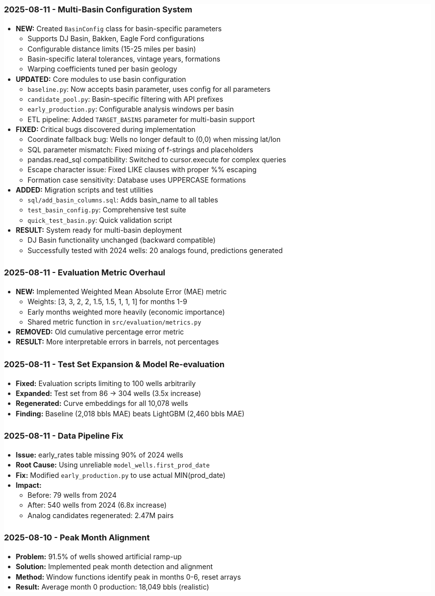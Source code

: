 ### 2025-08-11 - Multi-Basin Configuration System
- **NEW:** Created `BasinConfig` class for basin-specific parameters
  - Supports DJ Basin, Bakken, Eagle Ford configurations
  - Configurable distance limits (15-25 miles per basin)
  - Basin-specific lateral tolerances, vintage years, formations
  - Warping coefficients tuned per basin geology
- **UPDATED:** Core modules to use basin configuration
  - `baseline.py`: Now accepts basin parameter, uses config for all parameters
  - `candidate_pool.py`: Basin-specific filtering with API prefixes
  - `early_production.py`: Configurable analysis windows per basin
  - ETL pipeline: Added `TARGET_BASINS` parameter for multi-basin support
- **FIXED:** Critical bugs discovered during implementation
  - Coordinate fallback bug: Wells no longer default to (0,0) when missing lat/lon
  - SQL parameter mismatch: Fixed mixing of f-strings and placeholders
  - pandas.read_sql compatibility: Switched to cursor.execute for complex queries
  - Escape character issue: Fixed LIKE clauses with proper %% escaping
  - Formation case sensitivity: Database uses UPPERCASE formations
- **ADDED:** Migration scripts and test utilities
  - `sql/add_basin_columns.sql`: Adds basin_name to all tables
  - `test_basin_config.py`: Comprehensive test suite
  - `quick_test_basin.py`: Quick validation script
- **RESULT:** System ready for multi-basin deployment
  - DJ Basin functionality unchanged (backward compatible)
  - Successfully tested with 2024 wells: 20 analogs found, predictions generated

### 2025-08-11 - Evaluation Metric Overhaul
- **NEW:** Implemented Weighted Mean Absolute Error (MAE) metric
  - Weights: [3, 3, 2, 2, 1.5, 1.5, 1, 1, 1] for months 1-9
  - Early months weighted more heavily (economic importance)
  - Shared metric function in `src/evaluation/metrics.py`
- **REMOVED:** Old cumulative percentage error metric
- **RESULT:** More interpretable errors in barrels, not percentages

### 2025-08-11 - Test Set Expansion & Model Re-evaluation
- **Fixed:** Evaluation scripts limiting to 100 wells arbitrarily
- **Expanded:** Test set from 86 → 304 wells (3.5x increase)
- **Regenerated:** Curve embeddings for all 10,078 wells
- **Finding:** Baseline (2,018 bbls MAE) beats LightGBM (2,460 bbls MAE)

### 2025-08-11 - Data Pipeline Fix
- **Issue:** early_rates table missing 90% of 2024 wells
- **Root Cause:** Using unreliable `model_wells.first_prod_date`
- **Fix:** Modified `early_production.py` to use actual MIN(prod_date)
- **Impact:** 
  - Before: 79 wells from 2024
  - After: 540 wells from 2024 (6.8x increase)
  - Analog candidates regenerated: 2.47M pairs

### 2025-08-10 - Peak Month Alignment
- **Problem:** 91.5% of wells showed artificial ramp-up
- **Solution:** Implemented peak month detection and alignment
- **Method:** Window functions identify peak in months 0-6, reset arrays
- **Result:** Average month 0 production: 18,049 bbls (realistic)
